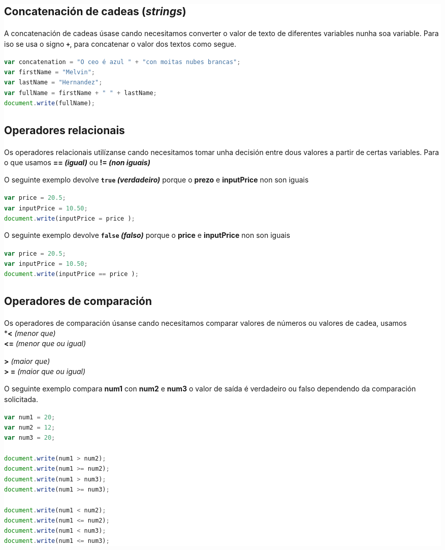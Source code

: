 ## Concatenación de cadeas (*strings*)

A concatenación de cadeas úsase cando necesitamos converter o valor de texto de diferentes variables nunha soa variable. Para iso se usa o signo  **`+`**, para concatenar o valor dos textos como segue.

```js
var concatenation = "O ceo é azul " + "con moitas nubes brancas";
var firstName = "Melvin";
var lastName = "Hernandez";
var fullName = firstName + " " + lastName;
document.write(fullName);
```

## Operadores relacionais

Os operadores relacionais utilízanse cando necesitamos tomar unha decisión entre dous valores a partir de certas variables. Para o que usamos **== *(igual)*** ou **!= *(non iguais)***

O seguinte exemplo devolve **`true` *(verdadeiro)*** porque o **prezo** e **inputPrice** non son iguais

```js
var price = 20.5;
var inputPrice = 10.50;
document.write(inputPrice = price );
```

O seguinte exemplo devolve **`false` *(falso)*** porque o **price** e **inputPrice** non son iguais

```js
var price = 20.5;
var inputPrice = 10.50;
document.write(inputPrice == price );
```

## Operadores de comparación

Os operadores de comparación úsanse cando necesitamos comparar valores de números ou valores de cadea, usamos  
***<** 	*(menor que)*  
**<=**  	*(menor que ou igual)*  

**\>**   	*(maior que)*  
**\> =** 	*(maior que ou igual)*

O seguinte exemplo compara **num1** con **num2** e **num3** o valor de saída é verdadeiro ou falso dependendo da comparación solicitada.

```javascript
var num1 = 20;  
var num2 = 12;  
var num3 = 20;

document.write(num1 > num2);
document.write(num1 >= num2);
document.write(num1 > num3);
document.write(num1 >= num3);

document.write(num1 < num2);
document.write(num1 <= num2);
document.write(num1 < num3);
document.write(num1 <= num3); 
```
